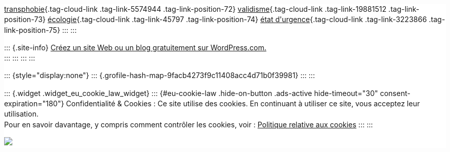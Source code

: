 [transphobie](https://joaogabriell.com/tag/transphobie/){.tag-cloud-link
.tag-link-5574944 .tag-link-position-72}
[validisme](https://joaogabriell.com/tag/validisme/){.tag-cloud-link
.tag-link-19881512 .tag-link-position-73}
[écologie](https://joaogabriell.com/tag/ecologie/){.tag-cloud-link
.tag-link-45797 .tag-link-position-74} [état
d\'urgence](https://joaogabriell.com/tag/etat-durgence/){.tag-cloud-link
.tag-link-3223866 .tag-link-position-75}
:::
:::

::: {.site-info}
[Créez un site Web ou un blog gratuitement sur
WordPress.com.](https://wordpress.com/?ref=footer_website)\
:::
:::
:::
:::

::: {style="display:none"}
::: {.grofile-hash-map-9facb4273f9c11408acc4d71b0f39981}
:::
:::

::: {.widget .widget_eu_cookie_law_widget}
::: {#eu-cookie-law .hide-on-button .ads-active hide-timeout="30" consent-expiration="180"}
Confidentialité & Cookies : Ce site utilise des cookies. En continuant à
utiliser ce site, vous acceptez leur utilisation.\
Pour en savoir davantage, y compris comment contrôler les cookies, voir
: [Politique relative aux cookies](https://automattic.com/cookies)
:::
:::

![](https://pixel.wp.com/b.gif?v=noscript)
